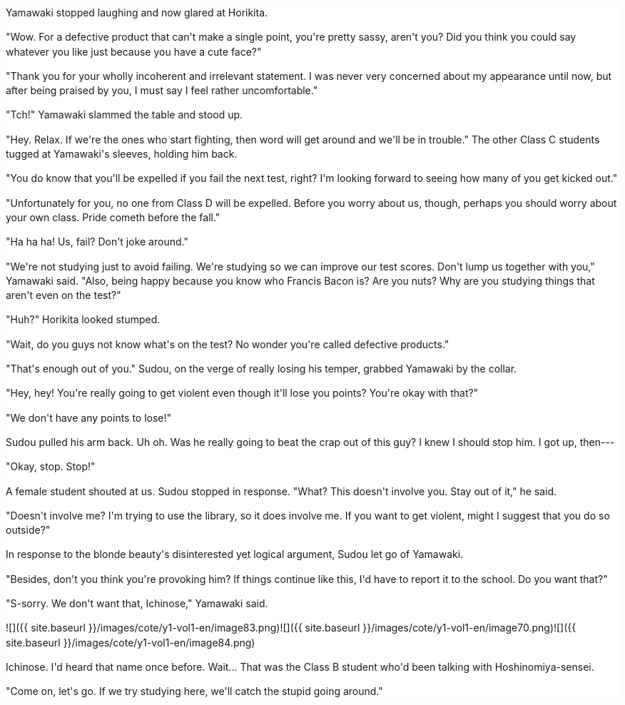 Yamawaki stopped laughing and now glared at Horikita.

"Wow. For a defective product that can't make a single point, you're pretty sassy, aren't you? Did you think you could say whatever you like just because you have a cute face?"

"Thank you for your wholly incoherent and irrelevant statement. I was never very concerned about my appearance until now, but after being praised by you, I must say I feel rather uncomfortable."

"Tch!" Yamawaki slammed the table and stood up.

"Hey. Relax. If we're the ones who start fighting, then word will get around and we'll be in trouble." The other Class C students tugged at Yamawaki's sleeves, holding him back.

"You do know that you'll be expelled if you fail the next test, right? I'm looking forward to seeing how many of you get kicked out."

"Unfortunately for you, no one from Class D will be expelled. Before you worry about us, though, perhaps you should worry about your own class. Pride cometh before the fall."

"Ha ha ha! Us, fail? Don't joke around."

"We're not studying just to avoid failing. We're studying so we can improve our test scores. Don't lump us together with you," Yamawaki said. "Also, being happy because you know who Francis Bacon is? Are you nuts? Why are you studying things that aren't even on the test?"

"Huh?" Horikita looked stumped.

"Wait, do you guys not know what's on the test? No wonder you're called defective products."

"That's enough out of you." Sudou, on the verge of really losing his temper, grabbed Yamawaki by the collar.

"Hey, hey! You're really going to get violent even though it'll lose you points? You're okay with that?"

"We don't have any points to lose!"

Sudou pulled his arm back. Uh oh. Was he really going to beat the crap out of this guy? I knew I should stop him. I got up, then---

"Okay, stop. Stop!"

A female student shouted at us. Sudou stopped in response. "What? This doesn't involve you. Stay out of it," he said.

"Doesn't involve me? I'm trying to use the library, so it does involve me. If you want to get violent, might I suggest that you do so outside?"

In response to the blonde beauty's disinterested yet logical argument, Sudou let go of Yamawaki.

"Besides, don't you think you're provoking him? If things continue like this, I'd have to report it to the school. Do you want that?"

"S-sorry. We don't want that, Ichinose," Yamawaki said.

![]({{ site.baseurl }}/images/cote/y1-vol1-en/image83.png)![]({{ site.baseurl }}/images/cote/y1-vol1-en/image70.png)![]({{ site.baseurl }}/images/cote/y1-vol1-en/image84.png)

Ichinose. I'd heard that name once before. Wait... That was the Class B student who'd been talking with Hoshinomiya-sensei.

"Come on, let's go. If we try studying here, we'll catch the stupid going around."
